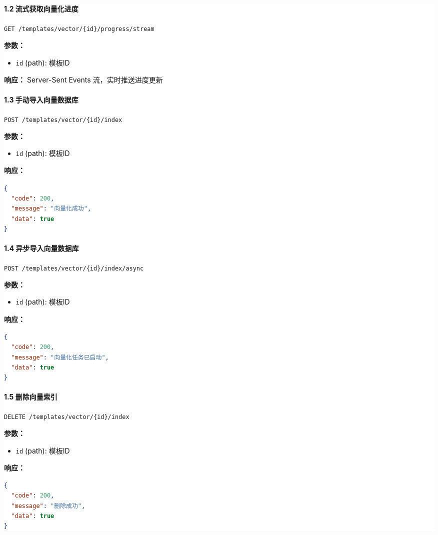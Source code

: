 #### 1.2 流式获取向量化进度

```http
GET /templates/vector/{id}/progress/stream
```

**参数：**
- `id` (path): 模板ID

**响应：** Server-Sent Events 流，实时推送进度更新

#### 1.3 手动导入向量数据库

```http
POST /templates/vector/{id}/index
```

**参数：**
- `id` (path): 模板ID

**响应：**
```json
{
  "code": 200,
  "message": "向量化成功",
  "data": true
}
```

#### 1.4 异步导入向量数据库

```http
POST /templates/vector/{id}/index/async
```

**参数：**
- `id` (path): 模板ID

**响应：**
```json
{
  "code": 200,
  "message": "向量化任务已启动",
  "data": true
}
```

#### 1.5 删除向量索引

```http
DELETE /templates/vector/{id}/index
```

**参数：**
- `id` (path): 模板ID

**响应：**
```json
{
  "code": 200,
  "message": "删除成功",
  "data": true
}
```
